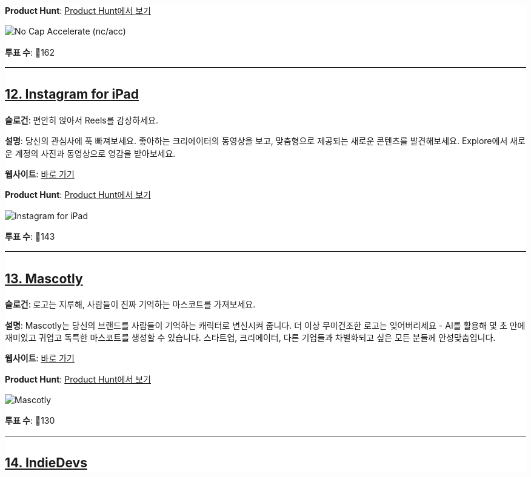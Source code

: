 **Product Hunt**: [Product Hunt에서 보기](https://www.producthunt.com/products/socap?utm_campaign=producthunt-api&utm_medium=api-v2&utm_source=Application%3A+genexis+%28ID%3A+133272%29)

![No Cap Accelerate (nc/acc)]()

**투표 수**: 🔺162

---
## [12. Instagram for iPad](https://www.producthunt.com/products/instagram?utm_campaign=producthunt-api&utm_medium=api-v2&utm_source=Application%3A+genexis+%28ID%3A+133272%29)

**슬로건**: 편안히 앉아서 Reels를 감상하세요.

**설명**: 당신의 관심사에 푹 빠져보세요. 좋아하는 크리에이터의 동영상을 보고, 맞춤형으로 제공되는 새로운 콘텐츠를 발견해보세요. Explore에서 새로운 계정의 사진과 동영상으로 영감을 받아보세요.

**웹사이트**: [바로 가기](https://www.producthunt.com/r/CDNAB2WWD622O6?utm_campaign=producthunt-api&utm_medium=api-v2&utm_source=Application%3A+genexis+%28ID%3A+133272%29)

**Product Hunt**: [Product Hunt에서 보기](https://www.producthunt.com/products/instagram?utm_campaign=producthunt-api&utm_medium=api-v2&utm_source=Application%3A+genexis+%28ID%3A+133272%29)

![Instagram for iPad]()

**투표 수**: 🔺143

---
## [13. Mascotly](https://www.producthunt.com/products/mascotly-faces-sell-not-fonts?utm_campaign=producthunt-api&utm_medium=api-v2&utm_source=Application%3A+genexis+%28ID%3A+133272%29)

**슬로건**: 로고는 지루해, 사람들이 진짜 기억하는 마스코트를 가져보세요.

**설명**: Mascotly는 당신의 브랜드를 사람들이 기억하는 캐릭터로 변신시켜 줍니다. 더 이상 무미건조한 로고는 잊어버리세요 - AI를 활용해  몇 초 만에 재미있고 귀엽고 독특한 마스코트를 생성할 수 있습니다. 스타트업, 크리에이터, 다른 기업들과 차별화되고 싶은 모든 분들께 안성맞춤입니다.

**웹사이트**: [바로 가기](https://www.producthunt.com/r/IRZU6SAWPCPXE4?utm_campaign=producthunt-api&utm_medium=api-v2&utm_source=Application%3A+genexis+%28ID%3A+133272%29)

**Product Hunt**: [Product Hunt에서 보기](https://www.producthunt.com/products/mascotly-faces-sell-not-fonts?utm_campaign=producthunt-api&utm_medium=api-v2&utm_source=Application%3A+genexis+%28ID%3A+133272%29)

![Mascotly]()

**투표 수**: 🔺130

---
## [14. IndieDevs](https://www.producthunt.com/products/indiedevs?utm_campaign=producthunt-api&utm_medium=api-v2&utm_source=Application%3A+genexis+%28ID%3A+133272%29)
